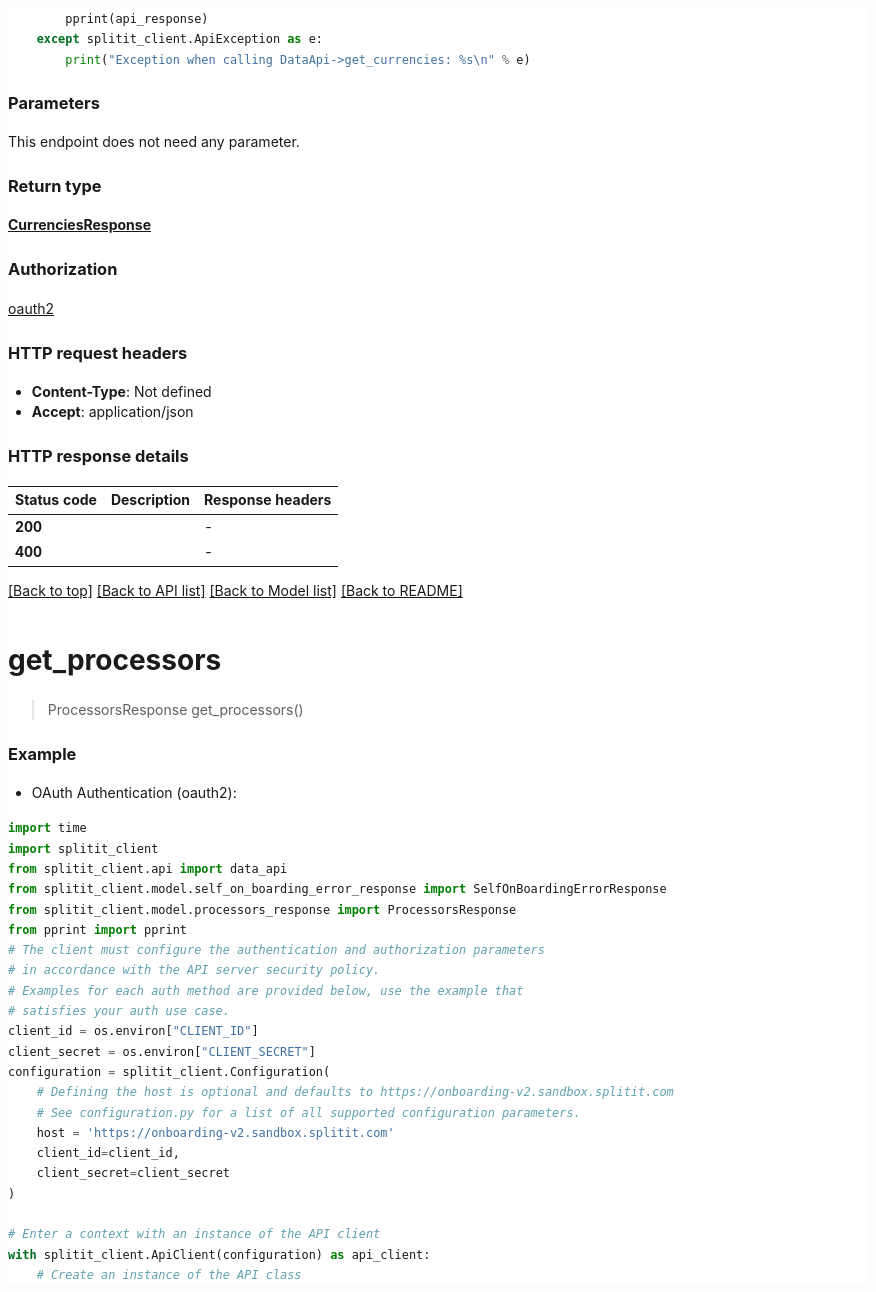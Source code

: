 ```python
        pprint(api_response)
    except splitit_client.ApiException as e:
        print("Exception when calling DataApi->get_currencies: %s\n" % e)
```


### Parameters
This endpoint does not need any parameter.

### Return type

[**CurrenciesResponse**](CurrenciesResponse.md)

### Authorization

[oauth2](../README.md#oauth2)

### HTTP request headers

 - **Content-Type**: Not defined
 - **Accept**: application/json


### HTTP response details

| Status code | Description | Response headers |
|-------------|-------------|------------------|
**200** |  |  -  |
**400** |  |  -  |

[[Back to top]](#) [[Back to API list]](../README.md#documentation-for-api-endpoints) [[Back to Model list]](../README.md#documentation-for-models) [[Back to README]](../README.md)

# **get_processors**
> ProcessorsResponse get_processors()



### Example

* OAuth Authentication (oauth2):

```python
import time
import splitit_client
from splitit_client.api import data_api
from splitit_client.model.self_on_boarding_error_response import SelfOnBoardingErrorResponse
from splitit_client.model.processors_response import ProcessorsResponse
from pprint import pprint
# The client must configure the authentication and authorization parameters
# in accordance with the API server security policy.
# Examples for each auth method are provided below, use the example that
# satisfies your auth use case.
client_id = os.environ["CLIENT_ID"]
client_secret = os.environ["CLIENT_SECRET"]
configuration = splitit_client.Configuration(
    # Defining the host is optional and defaults to https://onboarding-v2.sandbox.splitit.com
    # See configuration.py for a list of all supported configuration parameters.
    host = 'https://onboarding-v2.sandbox.splitit.com'
    client_id=client_id,
    client_secret=client_secret
)

# Enter a context with an instance of the API client
with splitit_client.ApiClient(configuration) as api_client:
    # Create an instance of the API class
```